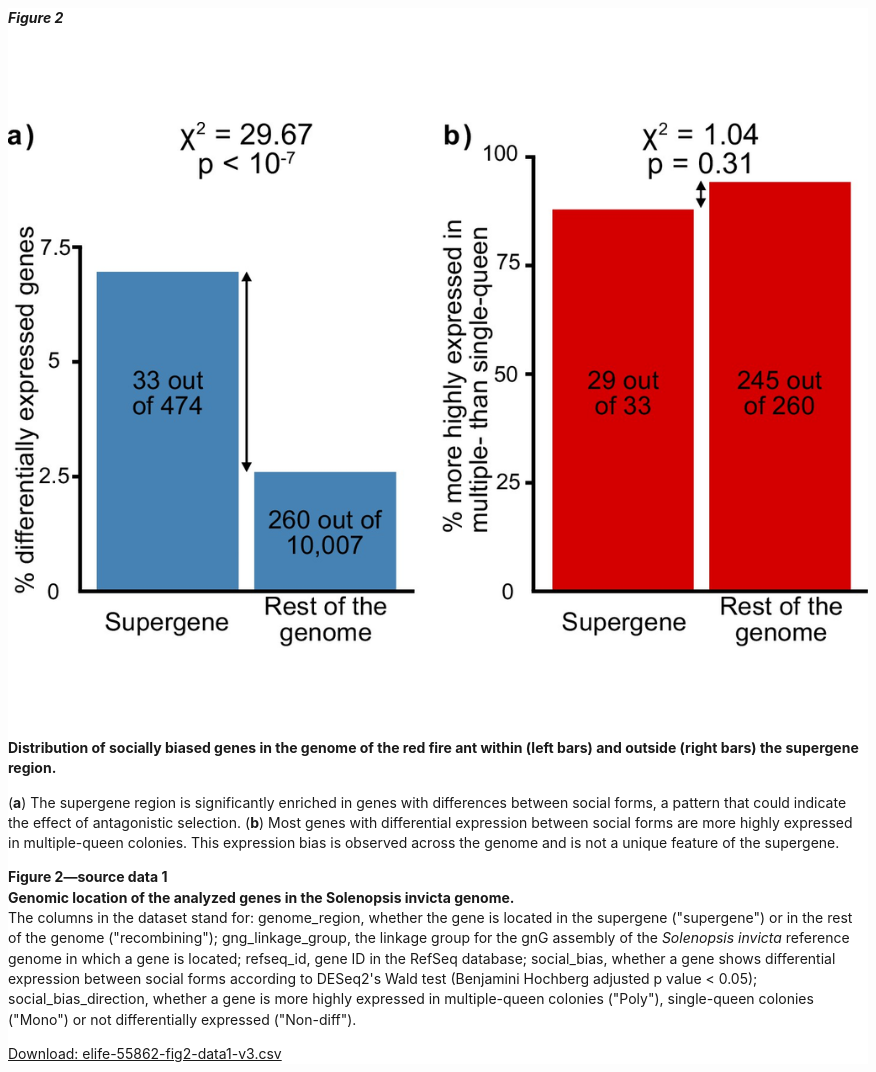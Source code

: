 <div class="publication-image mb-3">
  <h5><em>Figure 2</em></h5>
  <picture>
    <source type="image/webp" srcset="/img/publications/elife-55862-fig2-v3.webp" />
    <img src="/img/publications/elife-55862-fig2-v3.jpg" width="1092" height="667" alt="Distribution of socially biased genes" />
  </picture>
  <p class="my-2">
    <strong>Distribution of socially biased genes in the genome of the red fire ant within (left bars) and outside (right bars) the supergene region.</strong>
  </p>
  <p class="my-2">
    (<strong>a</strong>) The supergene region is significantly enriched in genes with differences between social forms, a pattern that could indicate the effect of antagonistic selection. (<strong>b</strong>) Most genes with differential expression between social forms are more highly expressed in multiple-queen colonies. This expression bias is observed across the genome and is not a unique feature of the supergene.
  </p>
  <p class="mt-3">
    <strong>Figure 2—source data 1</strong><br />
    <strong>Genomic location of the analyzed genes in the Solenopsis invicta genome.</strong><br />
    The columns in the dataset stand for: genome_region, whether the gene is located in the supergene ("supergene") or in the rest of the genome ("recombining"); gng_linkage_group, the linkage group for the gnG assembly of the <em>Solenopsis invicta</em> reference genome in which a gene is located; refseq_id, gene ID in the RefSeq database; social_bias, whether a gene shows differential expression between social forms according to DESeq2's Wald test (Benjamini Hochberg adjusted p value < 0.05); social_bias_direction, whether a gene is more highly expressed in multiple-queen colonies ("Poly"), single-queen colonies ("Mono") or not differentially expressed ("Non-diff").
  </p>
  <p>
    <a href="/publications/2020-genomic-architecture-and-evolutionary-antagonism/elife-55862-fig2-data1-v3.csv">Download: elife-55862-fig2-data1-v3.csv</a>
  </p>
</div>
